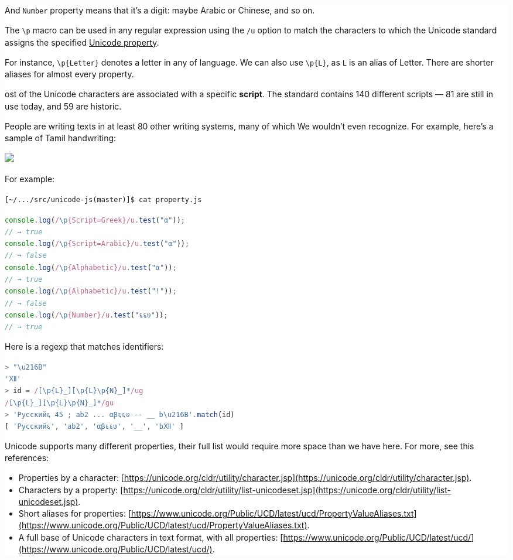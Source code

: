 And `Number` property means that it’s a digit: maybe Arabic or Chinese, and so on.

The  `\p`  macro can be used in any regular expression using the `/u` option to match the characters to which the Unicode standard assigns the specified [Unicode property](https://en.wikipedia.org/wiki/Unicode_character_property).

For instance, `\p{Letter}` denotes a letter in any of language. We can also use `\p{L}`, as `L` is an alias of Letter. 
There are shorter aliases for almost every property.

ost of the Unicode characters are associated with a specific **script**. The standard contains 140 different scripts — 81 are still in use today, and 59 are historic.

People are writing texts in at least 80 other writing systems, many of which We wouldn’t even recognize. For example, here’s a sample of Tamil handwriting:

![](https://eloquentjavascript.net/img/tamil.png)

For example:

```
[~/.../src/unicode-js(master)]$ cat property.js
```
```js
console.log(/\p{Script=Greek}/u.test("α"));
// → true
console.log(/\p{Script=Arabic}/u.test("α"));
// → false
console.log(/\p{Alphabetic}/u.test("α"));
// → true
console.log(/\p{Alphabetic}/u.test("!"));
// → false
console.log(/\p{Number}/u.test("६६७"));
// → true
```



Here is a regexp that matches identifiers:

```js 
> "\u216B"
'Ⅻ'
> id = /[\p{L}_][\p{L}\p{N}_]*/ug
/[\p{L}_][\p{L}\p{N}_]*/gu
> 'Русский६ 45 ; ab2 ... αβ६६७ -- __ b\u216B'.match(id)
[ 'Русский६', 'ab2', 'αβ६६७', '__', 'bⅫ' ]
```
Unicode supports many different properties, their full list would require more space than we have here. For more, see this references:

*   Properties by a character: [https://unicode.org/cldr/utility/character.jsp](https://unicode.org/cldr/utility/character.jsp).
*   Characters by a property: [https://unicode.org/cldr/utility/list-unicodeset.jsp](https://unicode.org/cldr/utility/list-unicodeset.jsp).
*   Short aliases for properties: [https://www.unicode.org/Public/UCD/latest/ucd/PropertyValueAliases.txt](https://www.unicode.org/Public/UCD/latest/ucd/PropertyValueAliases.txt).
*   A full base of Unicode characters in text format, with all properties: [https://www.unicode.org/Public/UCD/latest/ucd/](https://www.unicode.org/Public/UCD/latest/ucd/).
